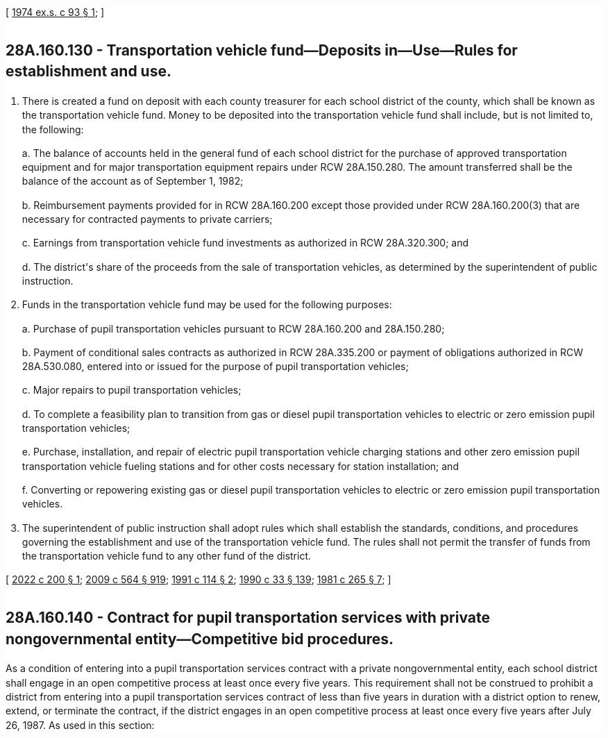 \[ [1974 ex.s. c 93 § 1](https://leg.wa.gov/CodeReviser/documents/sessionlaw/1974ex1c93.pdf?cite=1974%20ex.s.%20c%2093%20§%201); \]

## 28A.160.130 - Transportation vehicle fund—Deposits in—Use—Rules for establishment and use.
1. There is created a fund on deposit with each county treasurer for each school district of the county, which shall be known as the transportation vehicle fund. Money to be deposited into the transportation vehicle fund shall include, but is not limited to, the following:

   a. The balance of accounts held in the general fund of each school district for the purchase of approved transportation equipment and for major transportation equipment repairs under RCW 28A.150.280. The amount transferred shall be the balance of the account as of September 1, 1982;

   b. Reimbursement payments provided for in RCW 28A.160.200 except those provided under RCW 28A.160.200(3) that are necessary for contracted payments to private carriers;

   c. Earnings from transportation vehicle fund investments as authorized in RCW 28A.320.300; and

   d. The district's share of the proceeds from the sale of transportation vehicles, as determined by the superintendent of public instruction.

2. Funds in the transportation vehicle fund may be used for the following purposes:

   a. Purchase of pupil transportation vehicles pursuant to RCW 28A.160.200 and 28A.150.280;

   b. Payment of conditional sales contracts as authorized in RCW 28A.335.200 or payment of obligations authorized in RCW 28A.530.080, entered into or issued for the purpose of pupil transportation vehicles;

   c. Major repairs to pupil transportation vehicles;

   d. To complete a feasibility plan to transition from gas or diesel pupil transportation vehicles to electric or zero emission pupil transportation vehicles;

   e. Purchase, installation, and repair of electric pupil transportation vehicle charging stations and other zero emission pupil transportation vehicle fueling stations and for other costs necessary for station installation; and

   f. Converting or repowering existing gas or diesel pupil transportation vehicles to electric or zero emission pupil transportation vehicles.

3. The superintendent of public instruction shall adopt rules which shall establish the standards, conditions, and procedures governing the establishment and use of the transportation vehicle fund. The rules shall not permit the transfer of funds from the transportation vehicle fund to any other fund of the district.

\[ [2022 c 200 § 1](https://lawfilesext.leg.wa.gov/biennium/2021-22/Pdf/Bills/Session%20Laws/House/1644-S.SL.pdf?cite=2022%20c%20200%20§%201); [2009 c 564 § 919](https://lawfilesext.leg.wa.gov/biennium/2009-10/Pdf/Bills/Session%20Laws/House/1244-S.SL.pdf?cite=2009%20c%20564%20§%20919); [1991 c 114 § 2](https://lawfilesext.leg.wa.gov/biennium/1991-92/Pdf/Bills/Session%20Laws/House/1224.SL.pdf?cite=1991%20c%20114%20§%202); [1990 c 33 § 139](https://leg.wa.gov/CodeReviser/documents/sessionlaw/1990c33.pdf?cite=1990%20c%2033%20§%20139); [1981 c 265 § 7](https://leg.wa.gov/CodeReviser/documents/sessionlaw/1981c265.pdf?cite=1981%20c%20265%20§%207); \]

## 28A.160.140 - Contract for pupil transportation services with private nongovernmental entity—Competitive bid procedures.
As a condition of entering into a pupil transportation services contract with a private nongovernmental entity, each school district shall engage in an open competitive process at least once every five years. This requirement shall not be construed to prohibit a district from entering into a pupil transportation services contract of less than five years in duration with a district option to renew, extend, or terminate the contract, if the district engages in an open competitive process at least once every five years after July 26, 1987. As used in this section:
